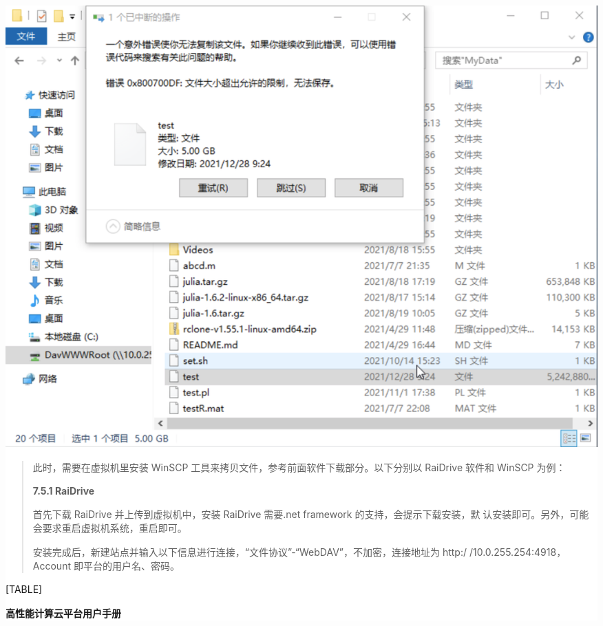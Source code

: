 ![](media/image79.png)

> 此时，需要在虚拟机里安装 WinSCP 工具来拷贝文件，参考前面软件下载部分。以下分别以 RaiDrive 软件和 WinSCP 为例：
>
> **7.5.1 RaiDrive**
>
> 首先下载 RaiDrive 并上传到虚拟机中，安装 RaiDrive 需要.net framework 的支持，会提示下载安装，默 认安装即可。另外，可能会要求重启虚拟机系统，重启即可。
>
> 安装完成后，新建站点并输入以下信息进行连接，“文件协议”-“WebDAV”，不加密，连接地址为 http:/ /10.0.255.254:4918，Account 即平台的用户名、密码。

[TABLE]

**高性能计算云平台用户手册**
